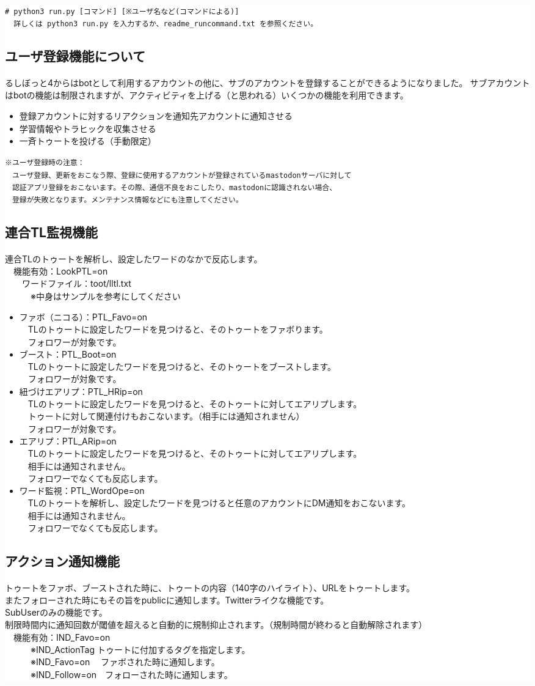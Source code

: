 ```実行コマンド
# python3 run.py [コマンド] [※ユーザ名など(コマンドによる)]
  詳しくは python3 run.py を入力するか、readme_runcommand.txt を参照ください。
```



<a id="iUserReg"></a>
## ユーザ登録機能について
るしぼっと4からはbotとして利用するアカウントの他に、サブのアカウントを登録することができるようになりました。
サブアカウントはbotの機能は制限されますが、アクティビティを上げる（と思われる）いくつかの機能を利用できます。  
* 登録アカウントに対するリアクションを通知先アカウントに通知させる
* 学習情報やトラヒックを収集させる
* 一斉トゥートを投げる（手動限定）

```
※ユーザ登録時の注意：
　ユーザ登録、更新をおこなう際、登録に使用するアカウントが登録されているmastodonサーバに対して
　認証アプリ登録をおこないます。その際、通信不良をおこしたり、mastodonに認識されない場合、
　登録が失敗となります。メンテナンス情報などにも注意してください。
```



<a id="iPTLfunc"></a>
## 連合TL監視機能
連合TLのトゥートを解析し、設定したワードのなかで反応します。  
　機能有効：LookPTL=on  
　　ワードファイル：toot/lltl.txt  
　　　※中身はサンプルを参考にしてください  
* ファボ（ニコる）：PTL_Favo=on  
　TLのトゥートに設定したワードを見つけると、そのトゥートをファボります。  
　フォロワーが対象です。  
* ブースト：PTL_Boot=on  
　TLのトゥートに設定したワードを見つけると、そのトゥートをブーストします。  
　フォロワーが対象です。  
* 紐づけエアリプ：PTL_HRip=on  
　TLのトゥートに設定したワードを見つけると、そのトゥートに対してエアリプします。  
　トゥートに対して関連付けもおこないます。（相手には通知されません）  
　フォロワーが対象です。  
* エアリプ：PTL_ARip=on  
　TLのトゥートに設定したワードを見つけると、そのトゥートに対してエアリプします。  
　相手には通知されません。  
　フォロワーでなくても反応します。  
* ワード監視：PTL_WordOpe=on  
　TLのトゥートを解析し、設定したワードを見つけると任意のアカウントにDM通知をおこないます。  
　相手には通知されません。  
　フォロワーでなくても反応します。  



<a id="iActionInd"></a>
## アクション通知機能
トゥートをファボ、ブーストされた時に、トゥートの内容（140字のハイライト）、URLをトゥートします。  
またフォローされた時にもその旨をpublicに通知します。Twitterライクな機能です。  
SubUserのみの機能です。  
制限時間内に通知回数が閾値を超えると自動的に規制抑止されます。（規制時間が終わると自動解除されます）  
　機能有効：IND_Favo=on  
　　　※IND_ActionTag  トゥートに付加するタグを指定します。  
　　　※IND_Favo=on　  ファボされた時に通知します。  
　　　※IND_Follow=on　フォローされた時に通知します。  
